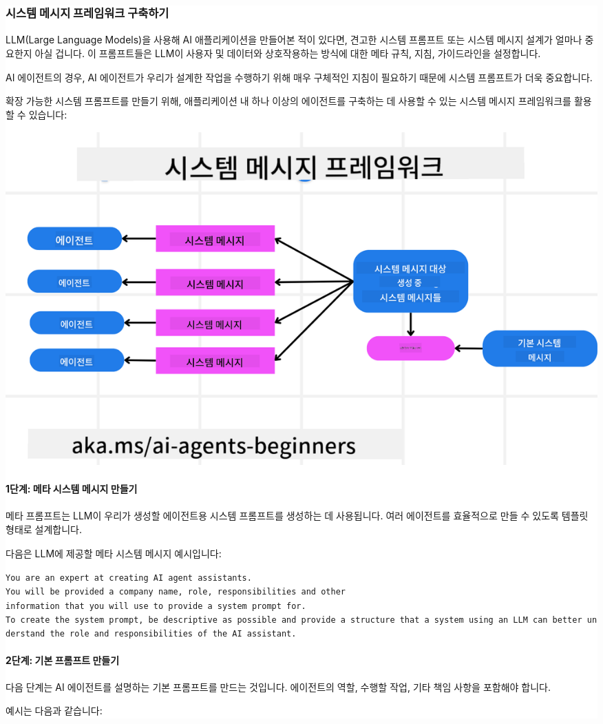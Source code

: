### 시스템 메시지 프레임워크 구축하기

LLM(Large Language Models)을 사용해 AI 애플리케이션을 만들어본 적이 있다면, 견고한 시스템 프롬프트 또는 시스템 메시지 설계가 얼마나 중요한지 아실 겁니다. 이 프롬프트들은 LLM이 사용자 및 데이터와 상호작용하는 방식에 대한 메타 규칙, 지침, 가이드라인을 설정합니다.

AI 에이전트의 경우, AI 에이전트가 우리가 설계한 작업을 수행하기 위해 매우 구체적인 지침이 필요하기 때문에 시스템 프롬프트가 더욱 중요합니다.

확장 가능한 시스템 프롬프트를 만들기 위해, 애플리케이션 내 하나 이상의 에이전트를 구축하는 데 사용할 수 있는 시스템 메시지 프레임워크를 활용할 수 있습니다:

![Building a System Message Framework](../../../translated_images/system-message-framework.3a97368c92d11d6814577b03cd128ec8c71a5fd1e26f341835cfa5df59ae87ae.ko.png)

#### 1단계: 메타 시스템 메시지 만들기

메타 프롬프트는 LLM이 우리가 생성할 에이전트용 시스템 프롬프트를 생성하는 데 사용됩니다. 여러 에이전트를 효율적으로 만들 수 있도록 템플릿 형태로 설계합니다.

다음은 LLM에 제공할 메타 시스템 메시지 예시입니다:

```plaintext
You are an expert at creating AI agent assistants. 
You will be provided a company name, role, responsibilities and other
information that you will use to provide a system prompt for.
To create the system prompt, be descriptive as possible and provide a structure that a system using an LLM can better understand the role and responsibilities of the AI assistant. 
```

#### 2단계: 기본 프롬프트 만들기

다음 단계는 AI 에이전트를 설명하는 기본 프롬프트를 만드는 것입니다. 에이전트의 역할, 수행할 작업, 기타 책임 사항을 포함해야 합니다.

예시는 다음과 같습니다:

